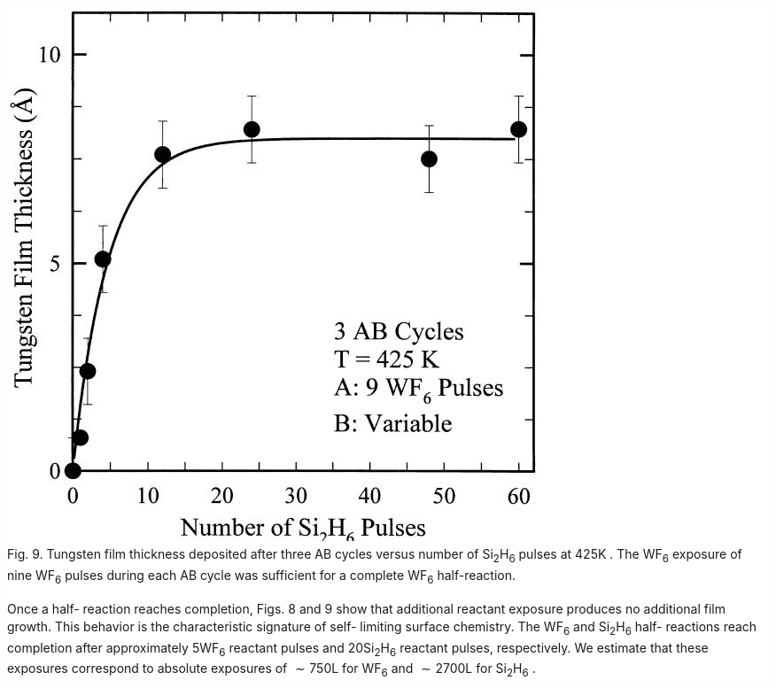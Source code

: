 ![](images/357d02a9228a40646c67c5ee0246b6668cd92aaf0ff3a611d13ade0426997b6f.jpg)  
Fig. 9. Tungsten film thickness deposited after three AB cycles versus number of  $\mathrm{Si}_2\mathrm{H}_6$  pulses at  $425 \mathrm{K}$ . The  $\mathrm{WF}_6$  exposure of nine  $\mathrm{WF}_6$  pulses during each AB cycle was sufficient for a complete  $\mathrm{WF}_6$  half-reaction.

Once a half- reaction reaches completion, Figs. 8 and 9 show that additional reactant exposure produces no additional film growth. This behavior is the characteristic signature of self- limiting surface chemistry. The  $\mathrm{WF}_6$  and  $\mathrm{Si}_2\mathrm{H}_6$  half- reactions reach completion after approximately  $5 \mathrm{WF}_6$  reactant pulses and  $20 \mathrm{Si}_2\mathrm{H}_6$  reactant pulses, respectively. We estimate that these exposures correspond to absolute exposures of  $\sim 750 \mathrm{L}$  for  $\mathrm{WF}_6$  and  $\sim 2700 \mathrm{L}$  for  $\mathrm{Si}_2\mathrm{H}_6$ .

